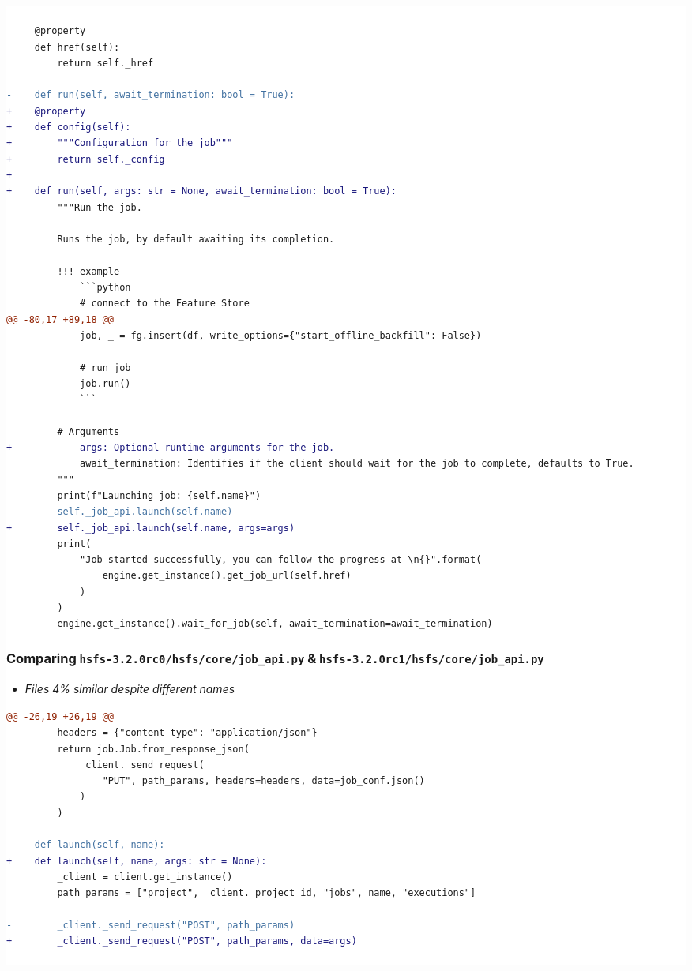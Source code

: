 ```diff
 
     @property
     def href(self):
         return self._href
 
-    def run(self, await_termination: bool = True):
+    @property
+    def config(self):
+        """Configuration for the job"""
+        return self._config
+
+    def run(self, args: str = None, await_termination: bool = True):
         """Run the job.
 
         Runs the job, by default awaiting its completion.
 
         !!! example
             ```python
             # connect to the Feature Store
@@ -80,17 +89,18 @@
             job, _ = fg.insert(df, write_options={"start_offline_backfill": False})
 
             # run job
             job.run()
             ```
 
         # Arguments
+            args: Optional runtime arguments for the job.
             await_termination: Identifies if the client should wait for the job to complete, defaults to True.
         """
         print(f"Launching job: {self.name}")
-        self._job_api.launch(self.name)
+        self._job_api.launch(self.name, args=args)
         print(
             "Job started successfully, you can follow the progress at \n{}".format(
                 engine.get_instance().get_job_url(self.href)
             )
         )
         engine.get_instance().wait_for_job(self, await_termination=await_termination)
```

### Comparing `hsfs-3.2.0rc0/hsfs/core/job_api.py` & `hsfs-3.2.0rc1/hsfs/core/job_api.py`

 * *Files 4% similar despite different names*

```diff
@@ -26,19 +26,19 @@
         headers = {"content-type": "application/json"}
         return job.Job.from_response_json(
             _client._send_request(
                 "PUT", path_params, headers=headers, data=job_conf.json()
             )
         )
 
-    def launch(self, name):
+    def launch(self, name, args: str = None):
         _client = client.get_instance()
         path_params = ["project", _client._project_id, "jobs", name, "executions"]
 
-        _client._send_request("POST", path_params)
+        _client._send_request("POST", path_params, data=args)
 
```